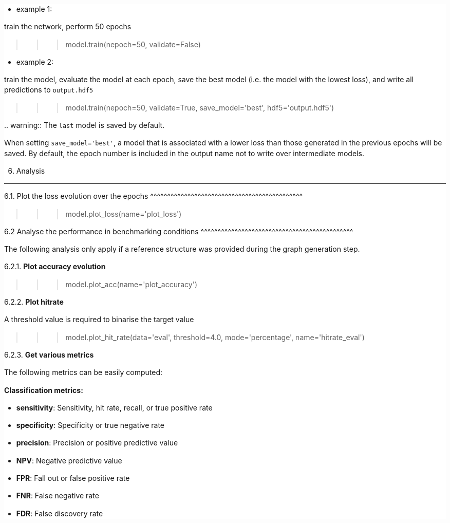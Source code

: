 - example 1:

train the network, perform 50 epochs

>>> model.train(nepoch=50, validate=False)

- example 2:

train the model, evaluate the model at each epoch, save the best model (i.e. the model with the lowest loss), and write all predictions to ``output.hdf5``

>>> model.train(nepoch=50, validate=True, save_model='best', hdf5='output.hdf5')

.. warning::
 The ``last`` model is saved by default.
 
 When setting ``save_model='best'``, a model that is associated with a lower loss than those generated in the previous epochs will be saved. By default, the epoch number is included in the output name not to write over intermediate models.

6. Analysis
---------------------------------------------

6.1. Plot the loss evolution over the epochs
^^^^^^^^^^^^^^^^^^^^^^^^^^^^^^^^^^^^^^^^^^^^^

>>> model.plot_loss(name='plot_loss')

6.2 Analyse the performance in benchmarking conditions
^^^^^^^^^^^^^^^^^^^^^^^^^^^^^^^^^^^^^^^^^^^^^

The following analysis only apply if a reference structure was provided during the graph generation step.

6.2.1. **Plot accuracy evolution**

>>> model.plot_acc(name='plot_accuracy')

6.2.2. **Plot hitrate**

A threshold value is required to binarise the target value

>>> model.plot_hit_rate(data='eval', threshold=4.0, mode='percentage', name='hitrate_eval')

6.2.3. **Get various metrics**

The following metrics can be easily computed: 

**Classification metrics:**

- **sensitivity**: Sensitivity, hit rate, recall, or true positive rate

- **specificity**: Specificity or true negative rate

- **precision**: Precision or positive predictive value

- **NPV**: Negative predictive value

- **FPR**: Fall out or false positive rate

- **FNR**: False negative rate

- **FDR**: False discovery rate
